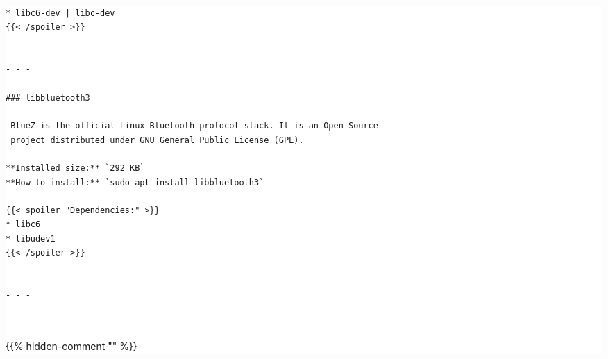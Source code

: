  ```
 * libc6-dev | libc-dev
 {{< /spoiler >}}
 
 
 - - -
 
 ### libbluetooth3
 
  BlueZ is the official Linux Bluetooth protocol stack. It is an Open Source
  project distributed under GNU General Public License (GPL).
 
 **Installed size:** `292 KB`  
 **How to install:** `sudo apt install libbluetooth3`  
 
 {{< spoiler "Dependencies:" >}}
 * libc6 
 * libudev1 
 {{< /spoiler >}}
 
 
 - - -
 
---
```

{{% hidden-comment "" %}}
